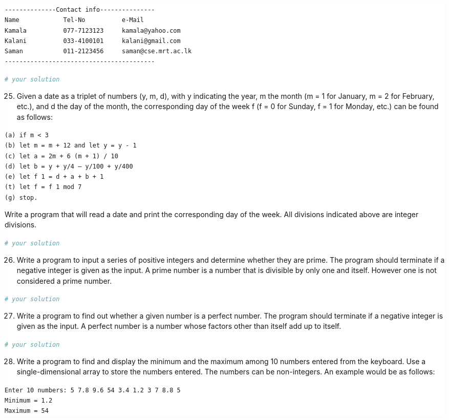 ```
--------------Contact info---------------
Name            Tel-No          e-Mail
Kamala          077-7123123     kamala@yahoo.com
Kalani          033-4100101     kalani@gmail.com
Saman           011-2123456     saman@cse.mrt.ac.lk
-----------------------------------------
```


```python
# your solution
```

25. Given a date as a triplet of numbers (y, m, d), with y indicating the year, m the
month (m = 1 for January, m = 2 for February, etc.), and d the day of the month, the
corresponding day of the week f (f = 0 for Sunday, f = 1 for Monday, etc.) can be found as
follows:
```
(a) if m < 3
(b) let m = m + 12 and let y = y - 1
(c) let a = 2m + 6 (m + 1) / 10
(d) let b = y + y/4 – y/100 + y/400
(e) let f 1 = d + a + b + 1
(t) let f = f 1 mod 7
(g) stop.
```
Write a program that will read a date and print the corresponding day of the week. All divisions
indicated above are integer divisions.


```python
# your solution
```

26. Write a program to input a series of positive integers and determine whether they are
prime. The program should terminate if a negative integer is given as the input. A prime
number is a number that is divisible by only one and itself. However one is not considered a
prime number.


```python
# your solution
```

27. Write a program to find out whether a given number is a perfect number. The program
should terminate if a negative integer is given as the input. A perfect number is a number
whose factors other than itself add up to itself.


```python
# your solution
```

28. Write a program to find and display the minimum and the maximum among 10
numbers entered from the keyboard. Use a single-dimensional array to store the numbers
entered. The numbers can be non-integers. An example would be as follows:
```
Enter 10 numbers: 5 7.8 9.6 54 3.4 1.2 3 7 8.8 5
Minimum = 1.2
Maximum = 54
```
